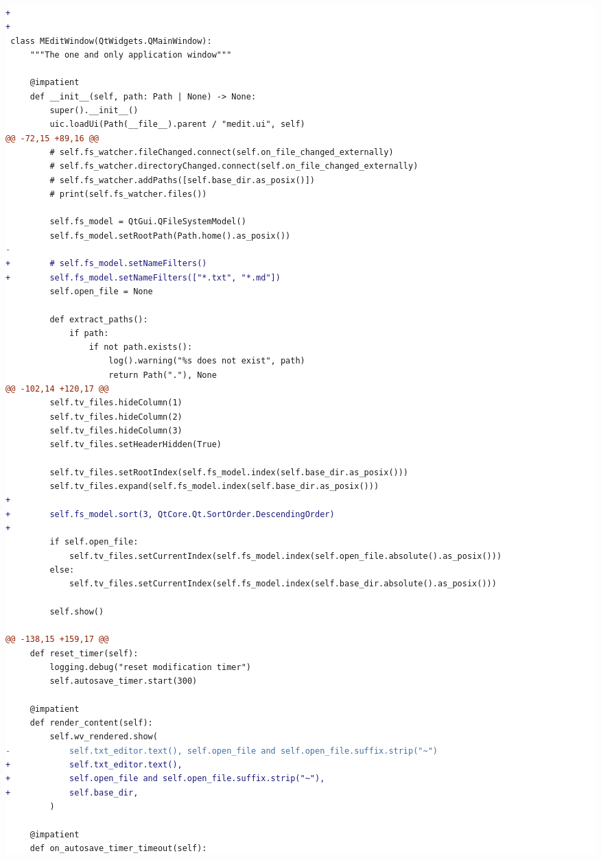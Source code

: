 ```diff
+
+
 class MEditWindow(QtWidgets.QMainWindow):
     """The one and only application window"""
 
     @impatient
     def __init__(self, path: Path | None) -> None:
         super().__init__()
         uic.loadUi(Path(__file__).parent / "medit.ui", self)
@@ -72,15 +89,16 @@
         # self.fs_watcher.fileChanged.connect(self.on_file_changed_externally)
         # self.fs_watcher.directoryChanged.connect(self.on_file_changed_externally)
         # self.fs_watcher.addPaths([self.base_dir.as_posix()])
         # print(self.fs_watcher.files())
 
         self.fs_model = QtGui.QFileSystemModel()
         self.fs_model.setRootPath(Path.home().as_posix())
-
+        # self.fs_model.setNameFilters()
+        self.fs_model.setNameFilters(["*.txt", "*.md"])
         self.open_file = None
 
         def extract_paths():
             if path:
                 if not path.exists():
                     log().warning("%s does not exist", path)
                     return Path("."), None
@@ -102,14 +120,17 @@
         self.tv_files.hideColumn(1)
         self.tv_files.hideColumn(2)
         self.tv_files.hideColumn(3)
         self.tv_files.setHeaderHidden(True)
 
         self.tv_files.setRootIndex(self.fs_model.index(self.base_dir.as_posix()))
         self.tv_files.expand(self.fs_model.index(self.base_dir.as_posix()))
+
+        self.fs_model.sort(3, QtCore.Qt.SortOrder.DescendingOrder)
+
         if self.open_file:
             self.tv_files.setCurrentIndex(self.fs_model.index(self.open_file.absolute().as_posix()))
         else:
             self.tv_files.setCurrentIndex(self.fs_model.index(self.base_dir.absolute().as_posix()))
 
         self.show()
 
@@ -138,15 +159,17 @@
     def reset_timer(self):
         logging.debug("reset modification timer")
         self.autosave_timer.start(300)
 
     @impatient
     def render_content(self):
         self.wv_rendered.show(
-            self.txt_editor.text(), self.open_file and self.open_file.suffix.strip("~")
+            self.txt_editor.text(),
+            self.open_file and self.open_file.suffix.strip("~"),
+            self.base_dir,
         )
 
     @impatient
     def on_autosave_timer_timeout(self):
```